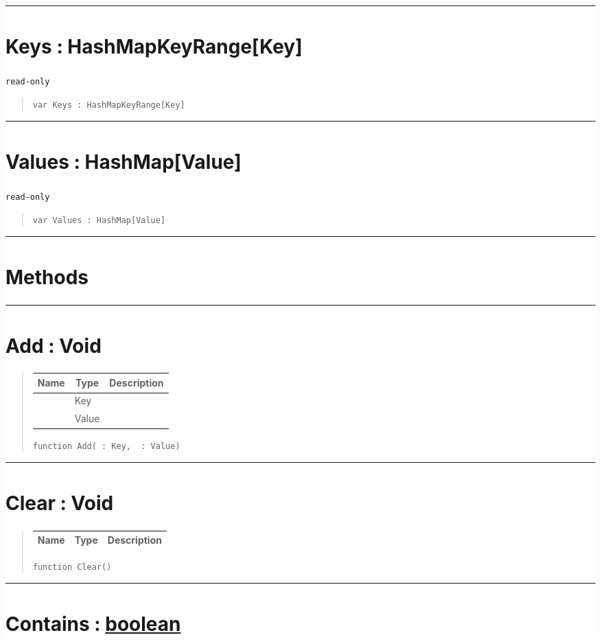 
---  
 #  Keys : HashMapKeyRange[Key]

 `read-only`

> 
> ``` lang=cpp, name=Zilch
> var Keys : HashMapKeyRange[Key]


---  
 #  Values : HashMap[Value]

 `read-only`

> 
> ``` lang=cpp, name=Zilch
> var Values : HashMap[Value]


---  
 #  Methods


---  
 #  Add : Void

> 
> |Name|Type|Description|
> |---|---|---|
> ||Key| |
> ||Value| |
> ``` lang=cpp, name=Zilch
> function Add( : Key,  : Value)
> ``` 


---  
 #  Clear : Void

> 
> |Name|Type|Description|
> |---|---|---|
> ``` lang=cpp, name=Zilch
> function Clear()
> ``` 


---  
 #  Contains : [boolean](https://github.com/ArendDanielek/ZeroDocsTest/blob/master/code_reference/zilch_base_types/boolean.markdown)
